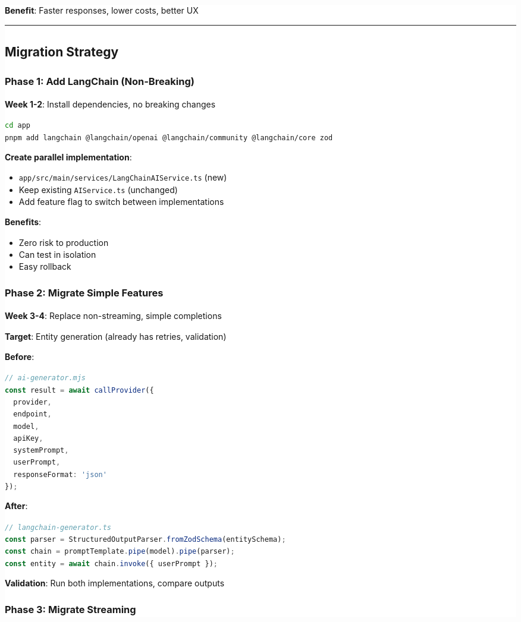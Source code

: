 **Benefit**: Faster responses, lower costs, better UX

---

## Migration Strategy

### Phase 1: Add LangChain (Non-Breaking)

**Week 1-2**: Install dependencies, no breaking changes

```bash
cd app
pnpm add langchain @langchain/openai @langchain/community @langchain/core zod
```

**Create parallel implementation**:
- `app/src/main/services/LangChainAIService.ts` (new)
- Keep existing `AIService.ts` (unchanged)
- Add feature flag to switch between implementations

**Benefits**:
- Zero risk to production
- Can test in isolation
- Easy rollback

### Phase 2: Migrate Simple Features

**Week 3-4**: Replace non-streaming, simple completions

**Target**: Entity generation (already has retries, validation)

**Before**:
```typescript
// ai-generator.mjs
const result = await callProvider({
  provider,
  endpoint,
  model,
  apiKey,
  systemPrompt,
  userPrompt,
  responseFormat: 'json'
});
```

**After**:
```typescript
// langchain-generator.ts
const parser = StructuredOutputParser.fromZodSchema(entitySchema);
const chain = promptTemplate.pipe(model).pipe(parser);
const entity = await chain.invoke({ userPrompt });
```

**Validation**: Run both implementations, compare outputs

### Phase 3: Migrate Streaming
